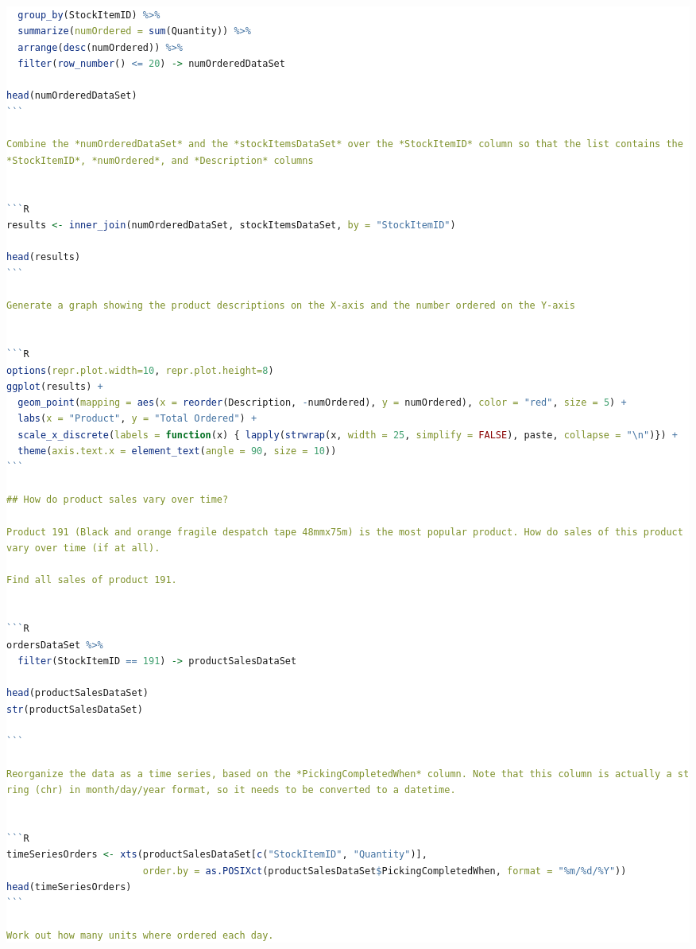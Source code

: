 ```R
  group_by(StockItemID) %>%
  summarize(numOrdered = sum(Quantity)) %>% 
  arrange(desc(numOrdered)) %>%
  filter(row_number() <= 20) -> numOrderedDataSet

head(numOrderedDataSet)
​```

Combine the *numOrderedDataSet* and the *stockItemsDataSet* over the *StockItemID* column so that the list contains the *StockItemID*, *numOrdered*, and *Description* columns


​```R
results <- inner_join(numOrderedDataSet, stockItemsDataSet, by = "StockItemID")

head(results)
​```

Generate a graph showing the product descriptions on the X-axis and the number ordered on the Y-axis


​```R
options(repr.plot.width=10, repr.plot.height=8)  
ggplot(results) +
  geom_point(mapping = aes(x = reorder(Description, -numOrdered), y = numOrdered), color = "red", size = 5) +
  labs(x = "Product", y = "Total Ordered") +
  scale_x_discrete(labels = function(x) { lapply(strwrap(x, width = 25, simplify = FALSE), paste, collapse = "\n")}) +
  theme(axis.text.x = element_text(angle = 90, size = 10))
​```

## How do product sales vary over time?

Product 191 (Black and orange fragile despatch tape 48mmx75m) is the most popular product. How do sales of this product vary over time (if at all). 

Find all sales of product 191.


​```R
ordersDataSet %>%
  filter(StockItemID == 191) -> productSalesDataSet

head(productSalesDataSet)
str(productSalesDataSet)

​```

Reorganize the data as a time series, based on the *PickingCompletedWhen* column. Note that this column is actually a string (chr) in month/day/year format, so it needs to be converted to a datetime.


​```R
timeSeriesOrders <- xts(productSalesDataSet[c("StockItemID", "Quantity")], 
                        order.by = as.POSIXct(productSalesDataSet$PickingCompletedWhen, format = "%m/%d/%Y"))
head(timeSeriesOrders)
​```

Work out how many units where ordered each day.

```